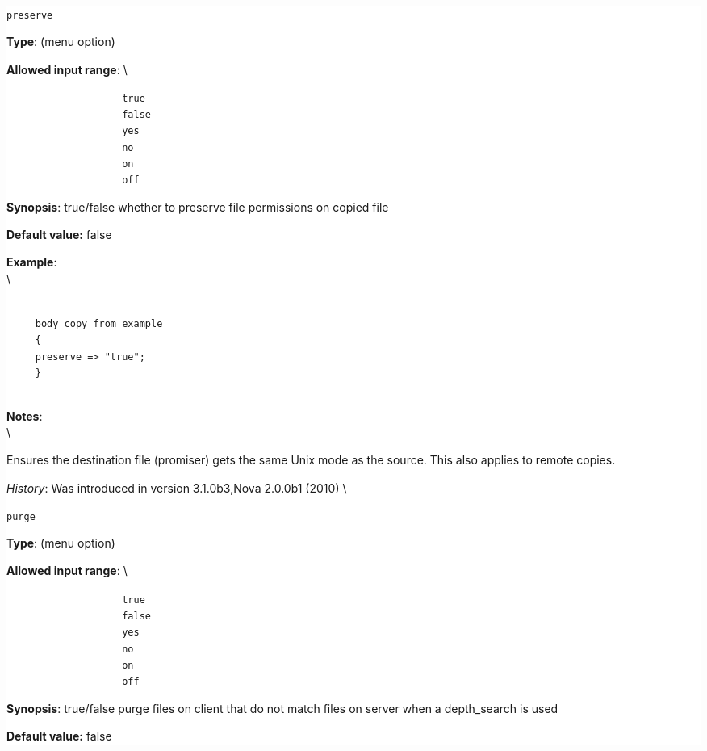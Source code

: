 `preserve`

**Type**: (menu option)

**Allowed input range**: \

~~~~ {.example}
                    true
                    false
                    yes
                    no
                    on
                    off
~~~~

**Synopsis**: true/false whether to preserve file permissions on copied
file

**Default value:** false

**Example**:\
 \

~~~~ {.verbatim}
     
     body copy_from example
     {
     preserve => "true";
     }
     
~~~~

**Notes**:\
 \

Ensures the destination file (promiser) gets the same Unix mode as the
source. This also applies to remote copies.

*History*: Was introduced in version 3.1.0b3,Nova 2.0.0b1 (2010) \

`purge`

**Type**: (menu option)

**Allowed input range**: \

~~~~ {.example}
                    true
                    false
                    yes
                    no
                    on
                    off
~~~~

**Synopsis**: true/false purge files on client that do not match files
on server when a depth\_search is used

**Default value:** false
